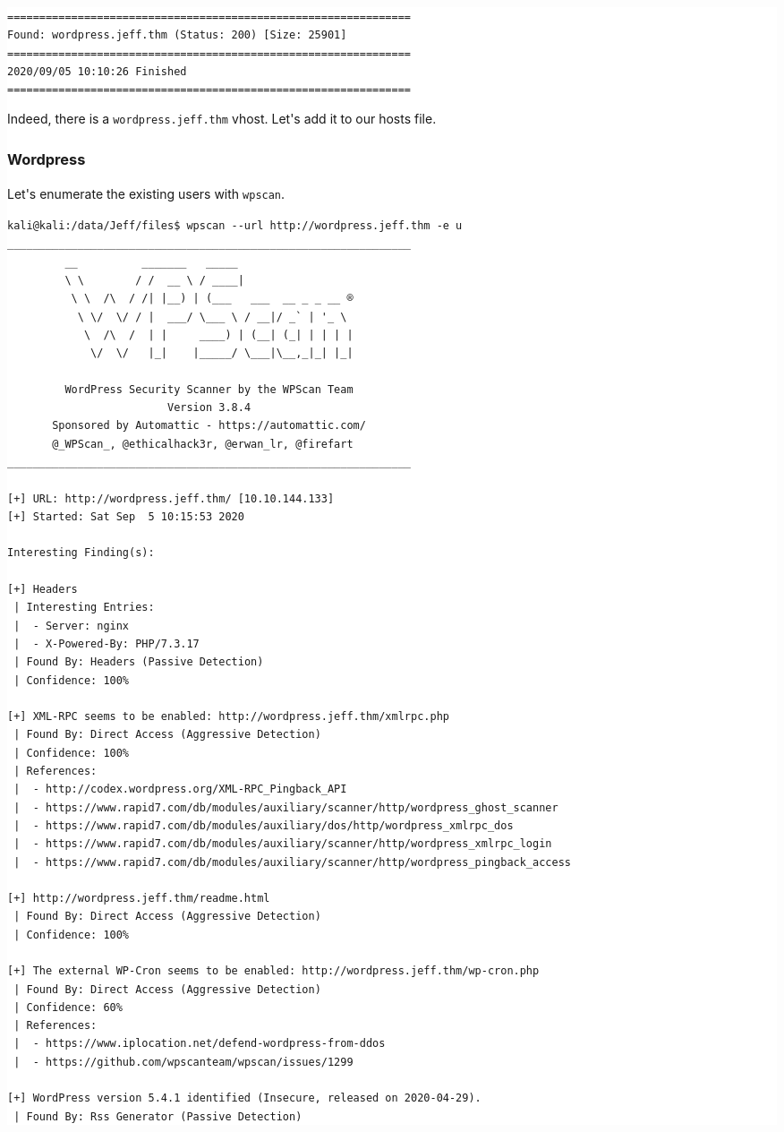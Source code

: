~~~
===============================================================
Found: wordpress.jeff.thm (Status: 200) [Size: 25901]
===============================================================
2020/09/05 10:10:26 Finished
===============================================================
~~~

Indeed, there is a `wordpress.jeff.thm` vhost. Let's add it to our hosts file.

### Wordpress

Let's enumerate the existing users with `wpscan`.

~~~
kali@kali:/data/Jeff/files$ wpscan --url http://wordpress.jeff.thm -e u
_______________________________________________________________
         __          _______   _____
         \ \        / /  __ \ / ____|
          \ \  /\  / /| |__) | (___   ___  __ _ _ __ ®
           \ \/  \/ / |  ___/ \___ \ / __|/ _` | '_ \
            \  /\  /  | |     ____) | (__| (_| | | | |
             \/  \/   |_|    |_____/ \___|\__,_|_| |_|

         WordPress Security Scanner by the WPScan Team
                         Version 3.8.4
       Sponsored by Automattic - https://automattic.com/
       @_WPScan_, @ethicalhack3r, @erwan_lr, @firefart
_______________________________________________________________

[+] URL: http://wordpress.jeff.thm/ [10.10.144.133]
[+] Started: Sat Sep  5 10:15:53 2020

Interesting Finding(s):

[+] Headers
 | Interesting Entries:
 |  - Server: nginx
 |  - X-Powered-By: PHP/7.3.17
 | Found By: Headers (Passive Detection)
 | Confidence: 100%

[+] XML-RPC seems to be enabled: http://wordpress.jeff.thm/xmlrpc.php
 | Found By: Direct Access (Aggressive Detection)
 | Confidence: 100%
 | References:
 |  - http://codex.wordpress.org/XML-RPC_Pingback_API
 |  - https://www.rapid7.com/db/modules/auxiliary/scanner/http/wordpress_ghost_scanner
 |  - https://www.rapid7.com/db/modules/auxiliary/dos/http/wordpress_xmlrpc_dos
 |  - https://www.rapid7.com/db/modules/auxiliary/scanner/http/wordpress_xmlrpc_login
 |  - https://www.rapid7.com/db/modules/auxiliary/scanner/http/wordpress_pingback_access

[+] http://wordpress.jeff.thm/readme.html
 | Found By: Direct Access (Aggressive Detection)
 | Confidence: 100%

[+] The external WP-Cron seems to be enabled: http://wordpress.jeff.thm/wp-cron.php
 | Found By: Direct Access (Aggressive Detection)
 | Confidence: 60%
 | References:
 |  - https://www.iplocation.net/defend-wordpress-from-ddos
 |  - https://github.com/wpscanteam/wpscan/issues/1299

[+] WordPress version 5.4.1 identified (Insecure, released on 2020-04-29).
 | Found By: Rss Generator (Passive Detection)
~~~